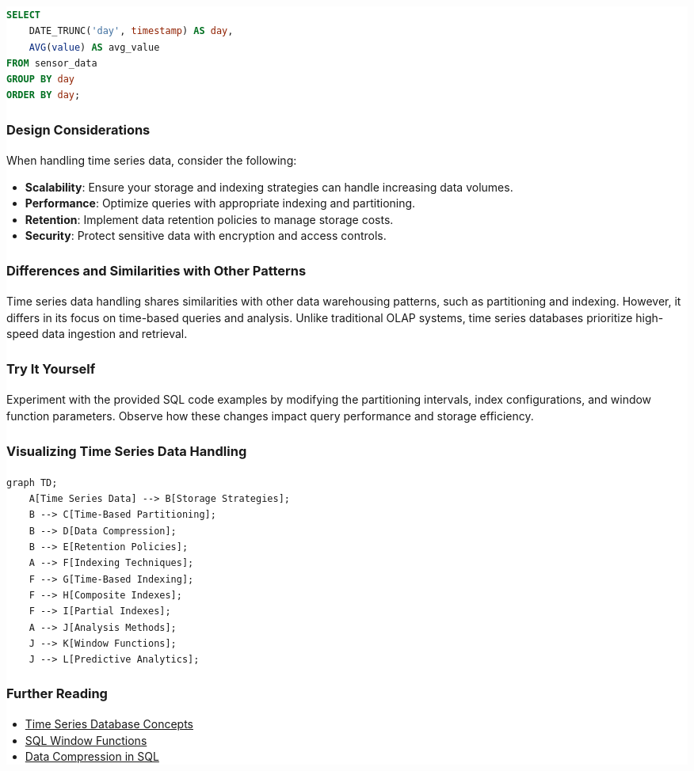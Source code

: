 ```sql
SELECT
    DATE_TRUNC('day', timestamp) AS day,
    AVG(value) AS avg_value
FROM sensor_data
GROUP BY day
ORDER BY day;
```

### Design Considerations

When handling time series data, consider the following:

- **Scalability**: Ensure your storage and indexing strategies can handle increasing data volumes.
- **Performance**: Optimize queries with appropriate indexing and partitioning.
- **Retention**: Implement data retention policies to manage storage costs.
- **Security**: Protect sensitive data with encryption and access controls.

### Differences and Similarities with Other Patterns

Time series data handling shares similarities with other data warehousing patterns, such as partitioning and indexing. However, it differs in its focus on time-based queries and analysis. Unlike traditional OLAP systems, time series databases prioritize high-speed data ingestion and retrieval.

### Try It Yourself

Experiment with the provided SQL code examples by modifying the partitioning intervals, index configurations, and window function parameters. Observe how these changes impact query performance and storage efficiency.

### Visualizing Time Series Data Handling

```mermaid
graph TD;
    A[Time Series Data] --> B[Storage Strategies];
    B --> C[Time-Based Partitioning];
    B --> D[Data Compression];
    B --> E[Retention Policies];
    A --> F[Indexing Techniques];
    F --> G[Time-Based Indexing];
    F --> H[Composite Indexes];
    F --> I[Partial Indexes];
    A --> J[Analysis Methods];
    J --> K[Window Functions];
    J --> L[Predictive Analytics];
```

### Further Reading

- [Time Series Database Concepts](https://en.wikipedia.org/wiki/Time_series_database)
- [SQL Window Functions](https://www.postgresql.org/docs/current/tutorial-window.html)
- [Data Compression in SQL](https://docs.microsoft.com/en-us/sql/relational-databases/data-compression)
